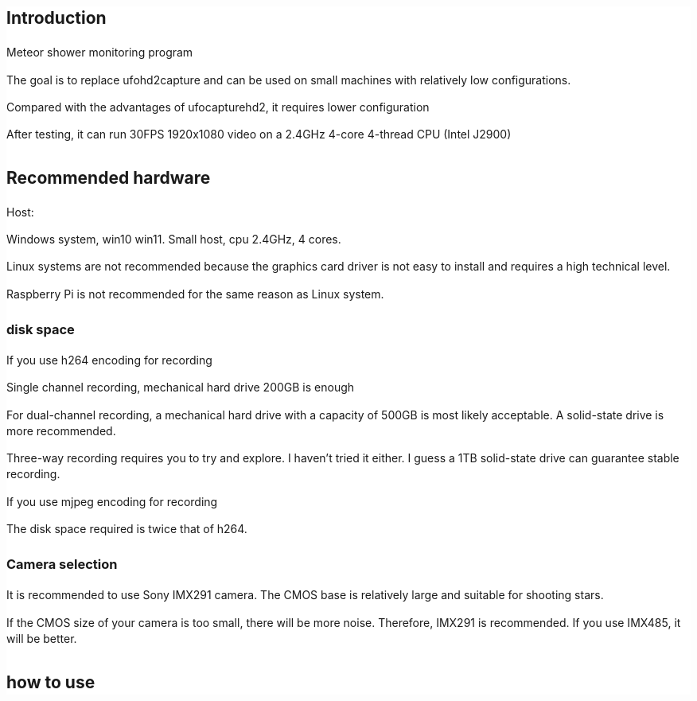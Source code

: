 ## Introduction

Meteor shower monitoring program

The goal is to replace ufohd2capture and can be used on small machines with relatively low configurations.

Compared with the advantages of ufocapturehd2, it requires lower configuration


After testing, it can run 30FPS 1920x1080 video on a 2.4GHz 4-core 4-thread CPU (Intel J2900)



## Recommended hardware

Host:

Windows system, win10 win11. Small host, cpu 2.4GHz, 4 cores.

Linux systems are not recommended because the graphics card driver is not easy to install and requires a high technical level.

Raspberry Pi is not recommended for the same reason as Linux system.



### disk space


If you use h264 encoding for recording

Single channel recording, mechanical hard drive 200GB is enough

For dual-channel recording, a mechanical hard drive with a capacity of 500GB is most likely acceptable. A solid-state drive is more recommended.

Three-way recording requires you to try and explore. I haven’t tried it either. I guess a 1TB solid-state drive can guarantee stable recording.



If you use mjpeg encoding for recording

The disk space required is twice that of h264.



### Camera selection


It is recommended to use Sony IMX291 camera. The CMOS base is relatively large and suitable for shooting stars.

If the CMOS size of your camera is too small, there will be more noise. Therefore, IMX291 is recommended. If you use IMX485, it will be better.



## how to use

